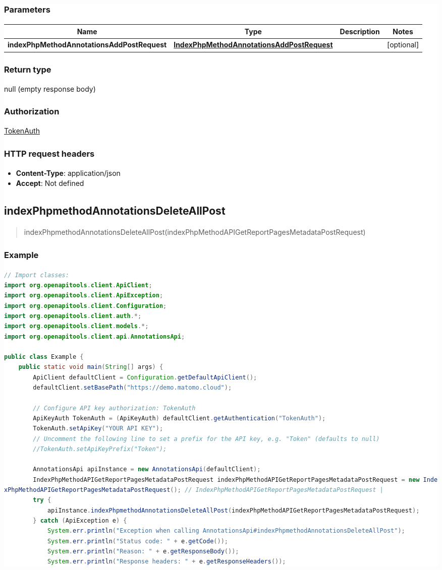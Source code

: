 ```java
```

### Parameters


| Name | Type | Description  | Notes |
|------------- | ------------- | ------------- | -------------|
| **indexPhpMethodAnnotationsAddPostRequest** | [**IndexPhpMethodAnnotationsAddPostRequest**](IndexPhpMethodAnnotationsAddPostRequest.md)|  | [optional] |

### Return type

null (empty response body)

### Authorization

[TokenAuth](../README.md#TokenAuth)

### HTTP request headers

- **Content-Type**: application/json
- **Accept**: Not defined



## indexPhpmethodAnnotationsDeleteAllPost

> indexPhpmethodAnnotationsDeleteAllPost(indexPhpMethodAPIGetReportPagesMetadataPostRequest)



### Example

```java
// Import classes:
import org.openapitools.client.ApiClient;
import org.openapitools.client.ApiException;
import org.openapitools.client.Configuration;
import org.openapitools.client.auth.*;
import org.openapitools.client.models.*;
import org.openapitools.client.api.AnnotationsApi;

public class Example {
    public static void main(String[] args) {
        ApiClient defaultClient = Configuration.getDefaultApiClient();
        defaultClient.setBasePath("https://demo.matomo.cloud");
        
        // Configure API key authorization: TokenAuth
        ApiKeyAuth TokenAuth = (ApiKeyAuth) defaultClient.getAuthentication("TokenAuth");
        TokenAuth.setApiKey("YOUR API KEY");
        // Uncomment the following line to set a prefix for the API key, e.g. "Token" (defaults to null)
        //TokenAuth.setApiKeyPrefix("Token");

        AnnotationsApi apiInstance = new AnnotationsApi(defaultClient);
        IndexPhpMethodAPIGetReportPagesMetadataPostRequest indexPhpMethodAPIGetReportPagesMetadataPostRequest = new IndexPhpMethodAPIGetReportPagesMetadataPostRequest(); // IndexPhpMethodAPIGetReportPagesMetadataPostRequest | 
        try {
            apiInstance.indexPhpmethodAnnotationsDeleteAllPost(indexPhpMethodAPIGetReportPagesMetadataPostRequest);
        } catch (ApiException e) {
            System.err.println("Exception when calling AnnotationsApi#indexPhpmethodAnnotationsDeleteAllPost");
            System.err.println("Status code: " + e.getCode());
            System.err.println("Reason: " + e.getResponseBody());
            System.err.println("Response headers: " + e.getResponseHeaders());
```